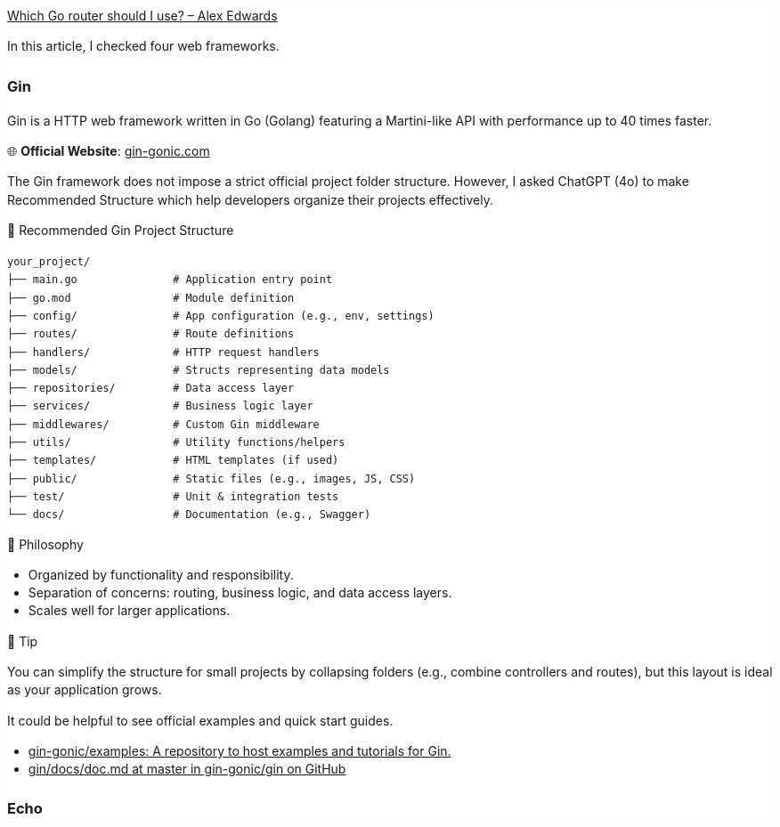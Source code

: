 [Which Go router should I use? – Alex Edwards](https://www.alexedwards.net/blog/which-go-router-should-i-use)

In this article, I checked four web frameworks.

### Gin

Gin is a HTTP web framework written in Go (Golang) featuring a Martini-like API with performance up to 40 times faster.

🌐 **Official Website**: [gin-gonic.com](https://gin-gonic.com/)

The Gin framework does not impose a strict official project folder structure. However, I asked ChatGPT (4o) to make
Recommended Structure which help developers organize their projects effectively.

📁 Recommended Gin Project Structure

```
your_project/
├── main.go               # Application entry point
├── go.mod                # Module definition
├── config/               # App configuration (e.g., env, settings)
├── routes/               # Route definitions
├── handlers/             # HTTP request handlers
├── models/               # Structs representing data models
├── repositories/         # Data access layer
├── services/             # Business logic layer
├── middlewares/          # Custom Gin middleware
├── utils/                # Utility functions/helpers
├── templates/            # HTML templates (if used)
├── public/               # Static files (e.g., images, JS, CSS)
├── test/                 # Unit & integration tests
└── docs/                 # Documentation (e.g., Swagger)
```

🧠 Philosophy

- Organized by functionality and responsibility.
- Separation of concerns: routing, business logic, and data access layers.
- Scales well for larger applications.

📌 Tip

You can simplify the structure for small projects by collapsing folders (e.g., combine controllers and routes), but this
layout is ideal as your application grows.

It could be helpful to see official examples and quick start guides.

- [gin-gonic/examples: A repository to host examples and tutorials for Gin.](https://github.com/gin-gonic/examples)
- [gin/docs/doc.md at master in gin-gonic/gin on GitHub](https://github.com/gin-gonic/gin/blob/master/docs/doc.md)

### Echo
